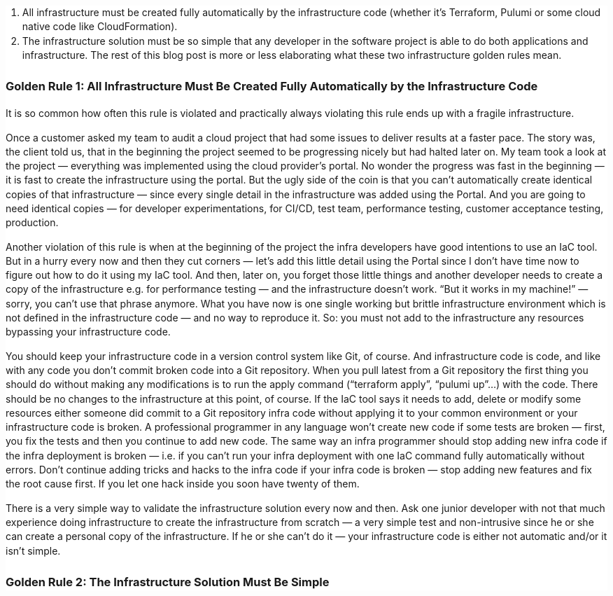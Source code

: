 1. All infrastructure must be created fully automatically by the infrastructure code (whether it’s Terraform, Pulumi or some cloud native code like CloudFormation).
2. The infrastructure solution must be so simple that any developer in the software project is able to do both applications and infrastructure.
The rest of this blog post is more or less elaborating what these two infrastructure golden rules mean.

### Golden Rule 1: All Infrastructure Must Be Created Fully Automatically by the Infrastructure Code

It is so common how often this rule is violated and practically always violating this rule ends up with a fragile infrastructure.

Once a customer asked my team to audit a cloud project that had some issues to deliver results at a faster pace. The story was, the client told us, that in the beginning the project seemed to be progressing nicely but had halted later on. My team took a look at the project — everything was implemented using the cloud provider’s portal. No wonder the progress was fast in the beginning — it is fast to create the infrastructure using the portal. But the ugly side of the coin is that you can’t automatically create identical copies of that infrastructure — since every single detail in the infrastructure was added using the Portal. And you are going to need identical copies — for developer experimentations, for CI/CD, test team, performance testing, customer acceptance testing, production.

Another violation of this rule is when at the beginning of the project the infra developers have good intentions to use an IaC tool. But in a hurry every now and then they cut corners — let’s add this little detail using the Portal since I don’t have time now to figure out how to do it using my IaC tool. And then, later on, you forget those little things and another developer needs to create a copy of the infrastructure e.g. for performance testing — and the infrastructure doesn’t work. “But it works in my machine!” — sorry, you can’t use that phrase anymore. What you have now is one single working but brittle infrastructure environment which is not defined in the infrastructure code — and no way to reproduce it. So: you must not add to the infrastructure any resources bypassing your infrastructure code.

You should keep your infrastructure code in a version control system like Git, of course. And infrastructure code is code, and like with any code you don’t commit broken code into a Git repository. When you pull latest from a Git repository the first thing you should do without making any modifications is to run the apply command (“terraform apply”, “pulumi up”…) with the code. There should be no changes to the infrastructure at this point, of course. If the IaC tool says it needs to add, delete or modify some resources either someone did commit to a Git repository infra code without applying it to your common environment or your infrastructure code is broken. A professional programmer in any language won’t create new code if some tests are broken — first, you fix the tests and then you continue to add new code. The same way an infra programmer should stop adding new infra code if the infra deployment is broken — i.e. if you can’t run your infra deployment with one IaC command fully automatically without errors. Don’t continue adding tricks and hacks to the infra code if your infra code is broken — stop adding new features and fix the root cause first. If you let one hack inside you soon have twenty of them.

There is a very simple way to validate the infrastructure solution every now and then. Ask one junior developer with not that much experience doing infrastructure to create the infrastructure from scratch — a very simple test and non-intrusive since he or she can create a personal copy of the infrastructure. If he or she can’t do it — your infrastructure code is either not automatic and/or it isn’t simple.

### Golden Rule 2: The Infrastructure Solution Must Be Simple
